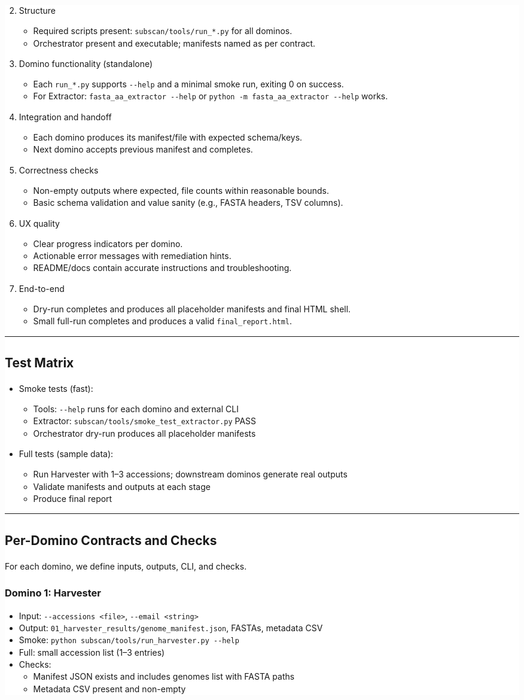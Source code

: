 2. Structure
   - Required scripts present: `subscan/tools/run_*.py` for all dominos.
   - Orchestrator present and executable; manifests named as per contract.

3. Domino functionality (standalone)
   - Each `run_*.py` supports `--help` and a minimal smoke run, exiting 0 on success.
   - For Extractor: `fasta_aa_extractor --help` or `python -m fasta_aa_extractor --help` works.

4. Integration and handoff
   - Each domino produces its manifest/file with expected schema/keys.
   - Next domino accepts previous manifest and completes.

5. Correctness checks
   - Non-empty outputs where expected, file counts within reasonable bounds.
   - Basic schema validation and value sanity (e.g., FASTA headers, TSV columns).

6. UX quality
   - Clear progress indicators per domino.
   - Actionable error messages with remediation hints.
   - README/docs contain accurate instructions and troubleshooting.

7. End-to-end
   - Dry-run completes and produces all placeholder manifests and final HTML shell.
   - Small full-run completes and produces a valid `final_report.html`.

---

## Test Matrix

- Smoke tests (fast):
  - Tools: `--help` runs for each domino and external CLI
  - Extractor: `subscan/tools/smoke_test_extractor.py` PASS
  - Orchestrator dry-run produces all placeholder manifests

- Full tests (sample data):
  - Run Harvester with 1–3 accessions; downstream dominos generate real outputs
  - Validate manifests and outputs at each stage
  - Produce final report

---

## Per-Domino Contracts and Checks

For each domino, we define inputs, outputs, CLI, and checks.

### Domino 1: Harvester
- Input: `--accessions <file>`, `--email <string>`
- Output: `01_harvester_results/genome_manifest.json`, FASTAs, metadata CSV
- Smoke: `python subscan/tools/run_harvester.py --help`
- Full: small accession list (1–3 entries)
- Checks:
  - Manifest JSON exists and includes genomes list with FASTA paths
  - Metadata CSV present and non-empty
